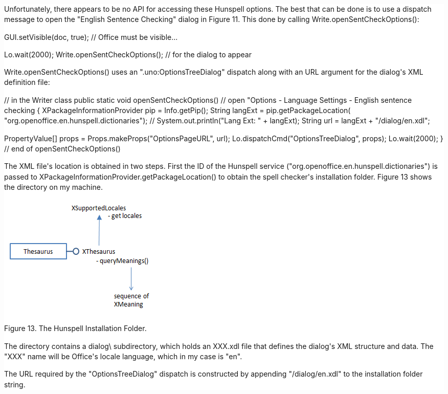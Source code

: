  
Unfortunately, there appears to be no API for accessing these Hunspell options. The 
best that can be done is to use a dispatch message to open the "English Sentence 
Checking" dialog in Figure 11. This done by calling Write.openSentCheckOptions(): 
 
GUI.setVisible(doc, true);   // Office must be visible... 

Lo.wait(2000); 
Write.openSentCheckOptions();  // for the dialog to appear 
 
Write.openSentCheckOptions() uses an ".uno:OptionsTreeDialog" dispatch along 
with an URL argument for the dialog's XML definition file: 
 
// in the Writer class 
public static void openSentCheckOptions() 
// open "Options - Language Settings - English sentence checking 
{ 
  XPackageInformationProvider pip = Info.getPip(); 
  String langExt = pip.getPackageLocation( 
                    "org.openoffice.en.hunspell.dictionaries"); 
  // System.out.println("Lang Ext: " + langExt); 
  String url = langExt + "/dialog/en.xdl"; 
 
  PropertyValue[] props = Props.makeProps("OptionsPageURL", url); 
  Lo.dispatchCmd("OptionsTreeDialog", props); 
  Lo.wait(2000); 
}  // end of openSentCheckOptions() 
 
The XML file's location is obtained in two steps. First the ID of the Hunspell service 
("org.openoffice.en.hunspell.dictionaries") is passed to 
XPackageInformationProvider.getPackageLocation() to obtain the spell checker's 
installation folder. Figure 13 shows the directory on my machine. 

 
 

![](images/10-Linguistics-13.png)

Figure 13. The Hunspell Installation Folder. 

 
The directory contains a dialog\ subdirectory, which holds an XXX.xdl file that 
defines the dialog's XML structure and data. The "XXX" name will be Office's locale 
language, which in my case is "en".  

The URL required by the "OptionsTreeDialog" dispatch is constructed by appending 
"/dialog/en.xdl" to the installation folder string. 
